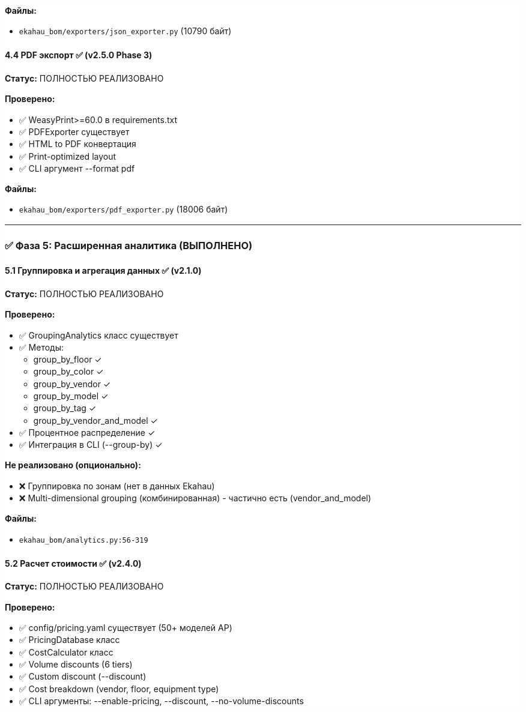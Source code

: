 **Файлы:**
- `ekahau_bom/exporters/json_exporter.py` (10790 байт)

#### 4.4 PDF экспорт ✅ (v2.5.0 Phase 3)
**Статус:** ПОЛНОСТЬЮ РЕАЛИЗОВАНО

**Проверено:**
- ✅ WeasyPrint>=60.0 в requirements.txt
- ✅ PDFExporter существует
- ✅ HTML to PDF конвертация
- ✅ Print-optimized layout
- ✅ CLI аргумент --format pdf

**Файлы:**
- `ekahau_bom/exporters/pdf_exporter.py` (18006 байт)

---

### ✅ Фаза 5: Расширенная аналитика (ВЫПОЛНЕНО)

#### 5.1 Группировка и агрегация данных ✅ (v2.1.0)
**Статус:** ПОЛНОСТЬЮ РЕАЛИЗОВАНО

**Проверено:**
- ✅ GroupingAnalytics класс существует
- ✅ Методы:
  - group_by_floor ✓
  - group_by_color ✓
  - group_by_vendor ✓
  - group_by_model ✓
  - group_by_tag ✓
  - group_by_vendor_and_model ✓
- ✅ Процентное распределение ✓
- ✅ Интеграция в CLI (--group-by) ✓

**Не реализовано (опционально):**
- ❌ Группировка по зонам (нет в данных Ekahau)
- ❌ Multi-dimensional grouping (комбинированная) - частично есть (vendor_and_model)

**Файлы:**
- `ekahau_bom/analytics.py:56-319`

#### 5.2 Расчет стоимости ✅ (v2.4.0)
**Статус:** ПОЛНОСТЬЮ РЕАЛИЗОВАНО

**Проверено:**
- ✅ config/pricing.yaml существует (50+ моделей AP)
- ✅ PricingDatabase класс
- ✅ CostCalculator класс
- ✅ Volume discounts (6 tiers)
- ✅ Custom discount (--discount)
- ✅ Cost breakdown (vendor, floor, equipment type)
- ✅ CLI аргументы: --enable-pricing, --discount, --no-volume-discounts
